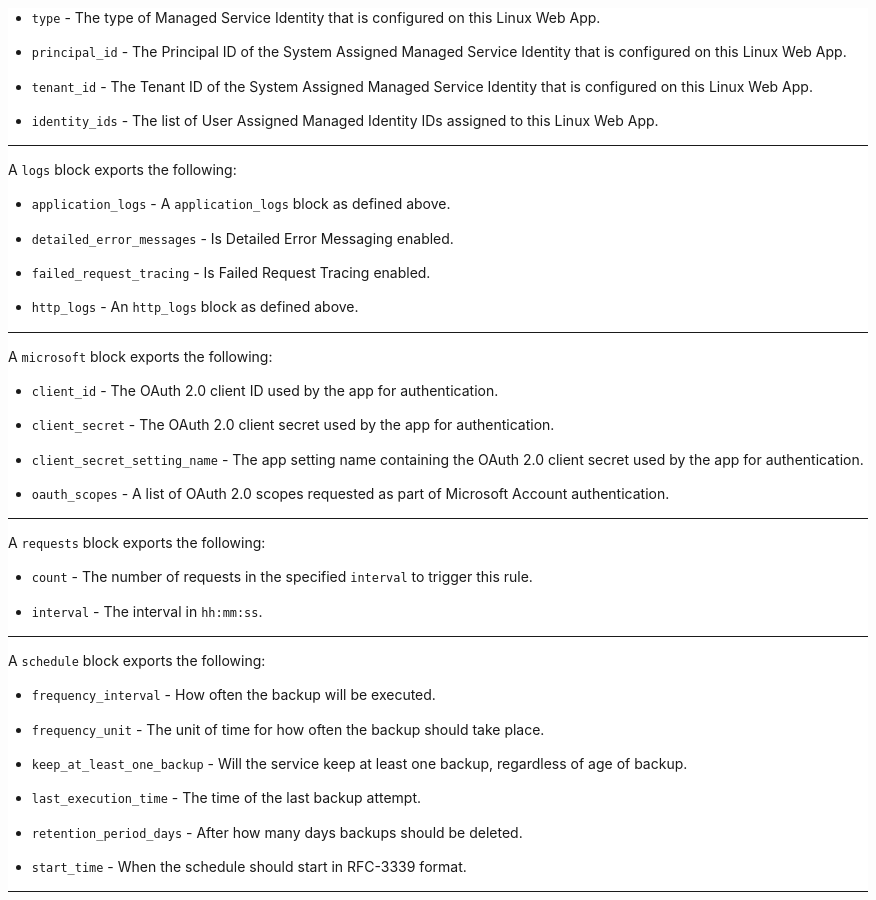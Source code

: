 * `type` - The type of Managed Service Identity that is configured on this Linux Web App.

* `principal_id` - The Principal ID of the System Assigned Managed Service Identity that is configured on this Linux Web App.

* `tenant_id` - The Tenant ID of the System Assigned Managed Service Identity that is configured on this Linux Web App.

* `identity_ids` - The list of User Assigned Managed Identity IDs assigned to this Linux Web App.

---

A `logs` block exports the following:

* `application_logs` - A `application_logs` block as defined above.

* `detailed_error_messages` - Is Detailed Error Messaging enabled.

* `failed_request_tracing` - Is Failed Request Tracing enabled.

* `http_logs` - An `http_logs` block as defined above.

---

A `microsoft` block exports the following:

* `client_id` - The OAuth 2.0 client ID used by the app for authentication.

* `client_secret` - The OAuth 2.0 client secret used by the app for authentication.

* `client_secret_setting_name` - The app setting name containing the OAuth 2.0 client secret used by the app for authentication.

* `oauth_scopes` - A list of OAuth 2.0 scopes requested as part of Microsoft Account authentication.

---

A `requests` block exports the following:

* `count` - The number of requests in the specified `interval` to trigger this rule.

* `interval` - The interval in `hh:mm:ss`.

---

A `schedule` block exports the following:

* `frequency_interval` - How often the backup will be executed.

* `frequency_unit` - The unit of time for how often the backup should take place.

* `keep_at_least_one_backup` - Will the service keep at least one backup, regardless of age of backup.

* `last_execution_time` - The time of the last backup attempt.

* `retention_period_days` - After how many days backups should be deleted.

* `start_time` - When the schedule should start in RFC-3339 format.

---
